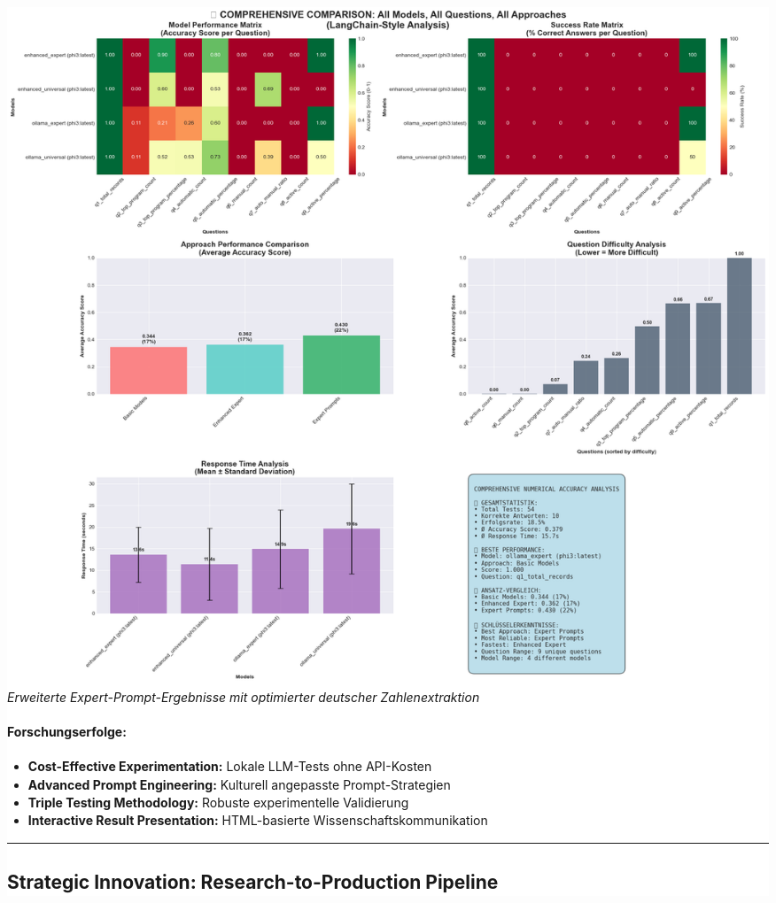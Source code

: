 ![Ollama Enhanced Expert Analysis](results/ollama_models/enhanced_expert_analysis.png)  
*Erweiterte Expert-Prompt-Ergebnisse mit optimierter deutscher Zahlenextraktion*

####  **Forschungserfolge:**
- **Cost-Effective Experimentation:** Lokale LLM-Tests ohne API-Kosten
- **Advanced Prompt Engineering:** Kulturell angepasste Prompt-Strategien
- **Triple Testing Methodology:** Robuste experimentelle Validierung
- **Interactive Result Presentation:** HTML-basierte Wissenschaftskommunikation

---

##  Strategic Innovation: Research-to-Production Pipeline
